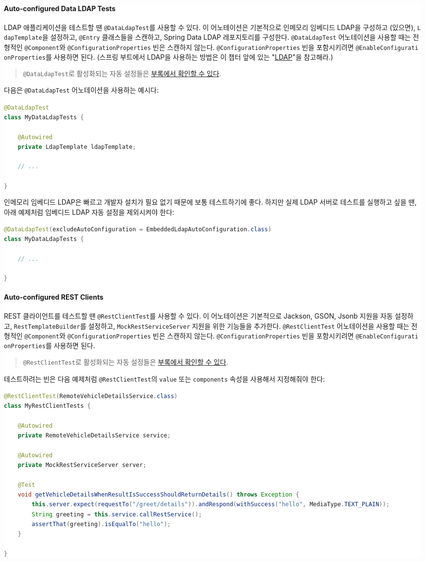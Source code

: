 #### Auto-configured Data LDAP Tests

LDAP 애플리케이션을 테스트할 땐 `@DataLdapTest`를 사용할 수 있다. 이 어노테이션은 기본적으로 인메모리 임베디드 LDAP을 구성하고 (있으면), `LdapTemplate`을 설정하고, `@Entry` 클래스들을 스캔하고, Spring Data LDAP 레포지토리를 구성한다. `@DataLdapTest` 어노테이션을 사용할 때는 전형적인 `@Component`와 `@ConfigurationProperties` 빈은 스캔하지 않는다. `@ConfigurationProperties` 빈을 포함시키려면 `@EnableConfigurationProperties`를 사용하면 된다. (스프링 부트에서 LDAP을 사용하는 방법은 이 챕터 앞에 있는 "[LDAP](../working-with-nosql-technologies#7128-ldap)"을 참고해라.)

> `@DataLdapTest`로 활성화되는 자동 설정들은 [부록에서 확인할 수 있다](https://docs.spring.io/spring-boot/docs/2.5.2/reference/htmlsingle/#test-auto-configuration).

다음은 `@DataLdapTest` 어노테이션을 사용하는 예시다:

```java
@DataLdapTest
class MyDataLdapTests {

    @Autowired
    private LdapTemplate ldapTemplate;

    // ...

}
```

인메모리 임베디드 LDAP은 빠르고 개발자 설치가 필요 없기 때문에 보통 테스트하기에 좋다. 하지만 실제 LDAP 서버로 테스트를 실행하고 싶을 땐, 아래 예제처럼 임베디드 LDAP 자동 설정을 제외시켜야 한다:

```java
@DataLdapTest(excludeAutoConfiguration = EmbeddedLdapAutoConfiguration.class)
class MyDataLdapTests {

    // ...

}
```

#### Auto-configured REST Clients

REST 클라이언트를 테스트할 땐 `@RestClientTest`를 사용할 수 있다. 이 어노테이션은 기본적으로 Jackson, GSON, Jsonb 지원을 자동 설정하고, `RestTemplateBuilder`를 설정하고, `MockRestServiceServer` 지원을 위한 기능들을 추가한다. `@RestClientTest` 어노테이션을 사용할 때는 전형적인 `@Component`와 `@ConfigurationProperties` 빈은 스캔하지 않는다. `@ConfigurationProperties` 빈을 포함시키려면 `@EnableConfigurationProperties`를 사용하면 된다.

> `@RestClientTest`로 활성화되는 자동 설정들은 [부록에서 확인할 수 있다](https://docs.spring.io/spring-boot/docs/2.5.2/reference/htmlsingle/#test-auto-configuration).

테스트하려는 빈은 다음 예제처럼 `@RestClientTest`의 `value` 또는 `components` 속성을 사용해서 지정해줘야 한다:

```java
@RestClientTest(RemoteVehicleDetailsService.class)
class MyRestClientTests {

    @Autowired
    private RemoteVehicleDetailsService service;

    @Autowired
    private MockRestServiceServer server;

    @Test
    void getVehicleDetailsWhenResultIsSuccessShouldReturnDetails() throws Exception {
        this.server.expect(requestTo("/greet/details")).andRespond(withSuccess("hello", MediaType.TEXT_PLAIN));
        String greeting = this.service.callRestService();
        assertThat(greeting).isEqualTo("hello");
    }

}
```